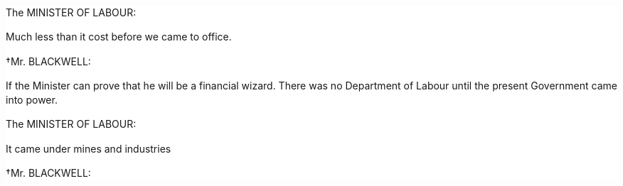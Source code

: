 <speech by="#minister_of_labour">

<from>The <person refersTo="hansard_za">MINISTER OF LABOUR</person>:</from>

<p>Much less than it cost before we came to office.</p>

</speech>

<speech by="#blackwell">

<from>&#x2020;Mr. <person refersTo="hansard_za">BLACKWELL</person>:</from>

<p>If the Minister can prove that he will be a financial wizard. There <span class="col_1373-1374" refersTo="page_0756"/>was no Department of Labour until the present Government came into power.</p>

</speech>

<speech by="#minister_of_labour">

<from>The <person refersTo="hansard_za">MINISTER OF LABOUR</person>:</from>

<p>It came under mines and industries</p>

</speech>

<speech by="#blackwell">

<from>&#x2020;Mr. <person refersTo="hansard_za">BLACKWELL</person>:</from>
